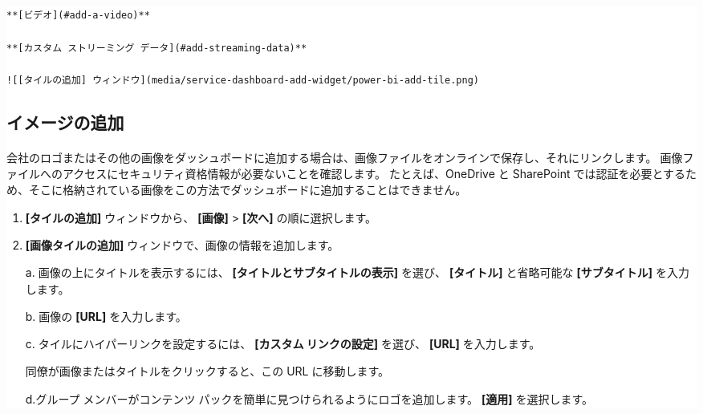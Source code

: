     **[ビデオ](#add-a-video)**

    **[カスタム ストリーミング データ](#add-streaming-data)**
   
    ![[タイルの追加] ウィンドウ](media/service-dashboard-add-widget/power-bi-add-tile.png)

## <a name="add-an-image"></a>イメージの追加
会社のロゴまたはその他の画像をダッシュボードに追加する場合は、画像ファイルをオンラインで保存し、それにリンクします。 画像ファイルへのアクセスにセキュリティ資格情報が必要ないことを確認します。 たとえば、OneDrive と SharePoint では認証を必要とするため、そこに格納されている画像をこの方法でダッシュボードに追加することはできません。  

1. **[タイルの追加]** ウィンドウから、 **[画像]**  >  **[次へ]** の順に選択します。

2. **[画像タイルの追加]** ウィンドウで、画像の情報を追加します。   
   
   a. 画像の上にタイトルを表示するには、 **[タイトルとサブタイトルの表示]** を選び、 **[タイトル]** と省略可能な **[サブタイトル]** を入力します。

   b. 画像の **[URL]** を入力します。

   c. タイルにハイパーリンクを設定するには、 **[カスタム リンクの設定]** を選び、 **[URL]** を入力します。 

      同僚が画像またはタイトルをクリックすると、この URL に移動します。

   d.グループ メンバーがコンテンツ パックを簡単に見つけられるようにロゴを追加します。 **[適用]** を選択します。 
